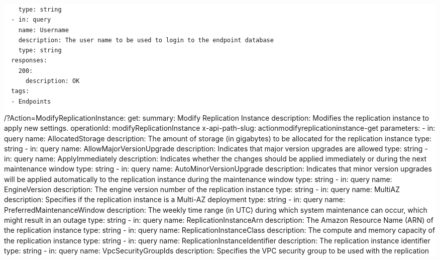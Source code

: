         type: string
      - in: query
        name: Username
        description: The user name to be used to login to the endpoint database
        type: string
      responses:
        200:
          description: OK
      tags:
      - Endpoints
  /?Action=ModifyReplicationInstance:
    get:
      summary: Modify Replication Instance
      description: Modifies the replication instance to apply new settings.
      operationId: modifyReplicationInstance
      x-api-path-slug: actionmodifyreplicationinstance-get
      parameters:
      - in: query
        name: AllocatedStorage
        description: The amount of storage (in gigabytes) to be allocated for the
          replication instance
        type: string
      - in: query
        name: AllowMajorVersionUpgrade
        description: Indicates that major version upgrades are allowed
        type: string
      - in: query
        name: ApplyImmediately
        description: Indicates whether the changes should be applied immediately or
          during the next maintenance window
        type: string
      - in: query
        name: AutoMinorVersionUpgrade
        description: Indicates that minor version upgrades will be applied automatically     to
          the replication instance during the maintenance window
        type: string
      - in: query
        name: EngineVersion
        description: The engine version number of the replication instance
        type: string
      - in: query
        name: MultiAZ
        description: Specifies if the replication instance is a Multi-AZ deployment
        type: string
      - in: query
        name: PreferredMaintenanceWindow
        description: The weekly time range (in UTC) during which system maintenance
          can occur, which might result in an outage
        type: string
      - in: query
        name: ReplicationInstanceArn
        description: The Amazon Resource Name (ARN) of the replication instance
        type: string
      - in: query
        name: ReplicationInstanceClass
        description: The compute and memory capacity of the replication instance
        type: string
      - in: query
        name: ReplicationInstanceIdentifier
        description: The replication instance identifier
        type: string
      - in: query
        name: VpcSecurityGroupIds
        description: Specifies the VPC security group to be used with the replication